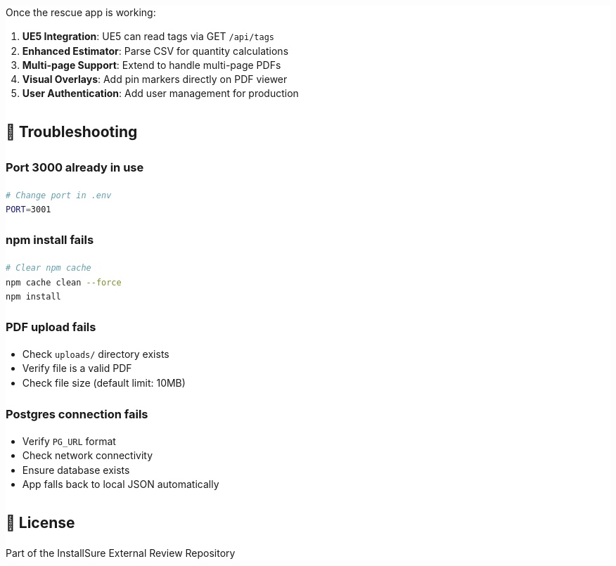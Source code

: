 Once the rescue app is working:
1. **UE5 Integration**: UE5 can read tags via GET `/api/tags`
2. **Enhanced Estimator**: Parse CSV for quantity calculations
3. **Multi-page Support**: Extend to handle multi-page PDFs
4. **Visual Overlays**: Add pin markers directly on PDF viewer
5. **User Authentication**: Add user management for production

## 🐛 Troubleshooting

### Port 3000 already in use
```bash
# Change port in .env
PORT=3001
```

### npm install fails
```bash
# Clear npm cache
npm cache clean --force
npm install
```

### PDF upload fails
- Check `uploads/` directory exists
- Verify file is a valid PDF
- Check file size (default limit: 10MB)

### Postgres connection fails
- Verify `PG_URL` format
- Check network connectivity
- Ensure database exists
- App falls back to local JSON automatically

## 📄 License

Part of the InstallSure External Review Repository
